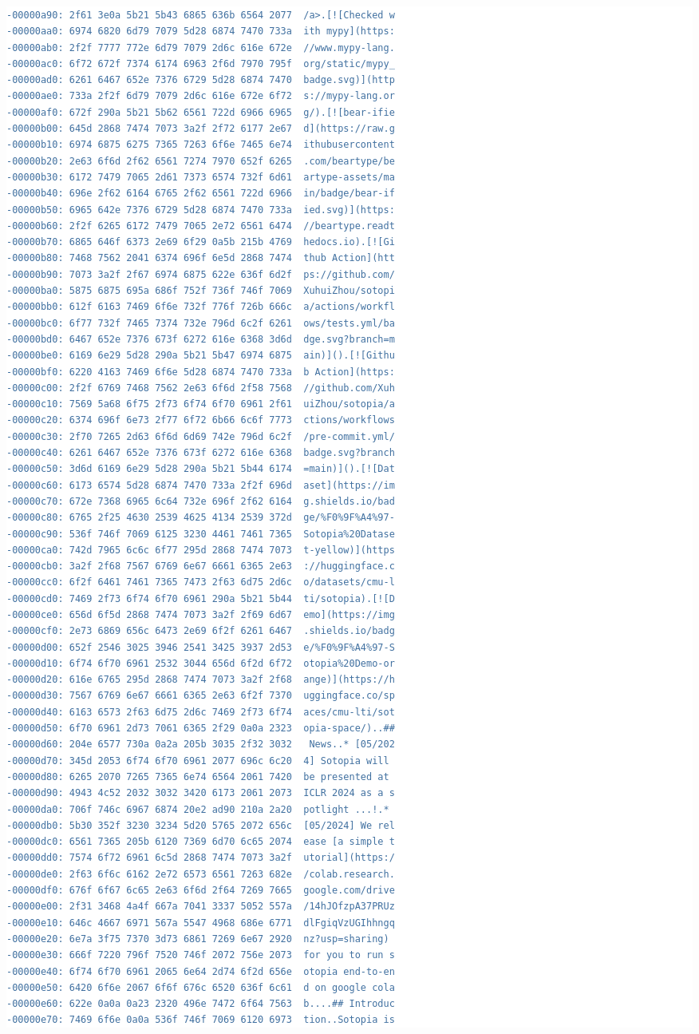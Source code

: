 ```diff
-00000a90: 2f61 3e0a 5b21 5b43 6865 636b 6564 2077  /a>.[![Checked w
-00000aa0: 6974 6820 6d79 7079 5d28 6874 7470 733a  ith mypy](https:
-00000ab0: 2f2f 7777 772e 6d79 7079 2d6c 616e 672e  //www.mypy-lang.
-00000ac0: 6f72 672f 7374 6174 6963 2f6d 7970 795f  org/static/mypy_
-00000ad0: 6261 6467 652e 7376 6729 5d28 6874 7470  badge.svg)](http
-00000ae0: 733a 2f2f 6d79 7079 2d6c 616e 672e 6f72  s://mypy-lang.or
-00000af0: 672f 290a 5b21 5b62 6561 722d 6966 6965  g/).[![bear-ifie
-00000b00: 645d 2868 7474 7073 3a2f 2f72 6177 2e67  d](https://raw.g
-00000b10: 6974 6875 6275 7365 7263 6f6e 7465 6e74  ithubusercontent
-00000b20: 2e63 6f6d 2f62 6561 7274 7970 652f 6265  .com/beartype/be
-00000b30: 6172 7479 7065 2d61 7373 6574 732f 6d61  artype-assets/ma
-00000b40: 696e 2f62 6164 6765 2f62 6561 722d 6966  in/badge/bear-if
-00000b50: 6965 642e 7376 6729 5d28 6874 7470 733a  ied.svg)](https:
-00000b60: 2f2f 6265 6172 7479 7065 2e72 6561 6474  //beartype.readt
-00000b70: 6865 646f 6373 2e69 6f29 0a5b 215b 4769  hedocs.io).[![Gi
-00000b80: 7468 7562 2041 6374 696f 6e5d 2868 7474  thub Action](htt
-00000b90: 7073 3a2f 2f67 6974 6875 622e 636f 6d2f  ps://github.com/
-00000ba0: 5875 6875 695a 686f 752f 736f 746f 7069  XuhuiZhou/sotopi
-00000bb0: 612f 6163 7469 6f6e 732f 776f 726b 666c  a/actions/workfl
-00000bc0: 6f77 732f 7465 7374 732e 796d 6c2f 6261  ows/tests.yml/ba
-00000bd0: 6467 652e 7376 673f 6272 616e 6368 3d6d  dge.svg?branch=m
-00000be0: 6169 6e29 5d28 290a 5b21 5b47 6974 6875  ain)]().[![Githu
-00000bf0: 6220 4163 7469 6f6e 5d28 6874 7470 733a  b Action](https:
-00000c00: 2f2f 6769 7468 7562 2e63 6f6d 2f58 7568  //github.com/Xuh
-00000c10: 7569 5a68 6f75 2f73 6f74 6f70 6961 2f61  uiZhou/sotopia/a
-00000c20: 6374 696f 6e73 2f77 6f72 6b66 6c6f 7773  ctions/workflows
-00000c30: 2f70 7265 2d63 6f6d 6d69 742e 796d 6c2f  /pre-commit.yml/
-00000c40: 6261 6467 652e 7376 673f 6272 616e 6368  badge.svg?branch
-00000c50: 3d6d 6169 6e29 5d28 290a 5b21 5b44 6174  =main)]().[![Dat
-00000c60: 6173 6574 5d28 6874 7470 733a 2f2f 696d  aset](https://im
-00000c70: 672e 7368 6965 6c64 732e 696f 2f62 6164  g.shields.io/bad
-00000c80: 6765 2f25 4630 2539 4625 4134 2539 372d  ge/%F0%9F%A4%97-
-00000c90: 536f 746f 7069 6125 3230 4461 7461 7365  Sotopia%20Datase
-00000ca0: 742d 7965 6c6c 6f77 295d 2868 7474 7073  t-yellow)](https
-00000cb0: 3a2f 2f68 7567 6769 6e67 6661 6365 2e63  ://huggingface.c
-00000cc0: 6f2f 6461 7461 7365 7473 2f63 6d75 2d6c  o/datasets/cmu-l
-00000cd0: 7469 2f73 6f74 6f70 6961 290a 5b21 5b44  ti/sotopia).[![D
-00000ce0: 656d 6f5d 2868 7474 7073 3a2f 2f69 6d67  emo](https://img
-00000cf0: 2e73 6869 656c 6473 2e69 6f2f 6261 6467  .shields.io/badg
-00000d00: 652f 2546 3025 3946 2541 3425 3937 2d53  e/%F0%9F%A4%97-S
-00000d10: 6f74 6f70 6961 2532 3044 656d 6f2d 6f72  otopia%20Demo-or
-00000d20: 616e 6765 295d 2868 7474 7073 3a2f 2f68  ange)](https://h
-00000d30: 7567 6769 6e67 6661 6365 2e63 6f2f 7370  uggingface.co/sp
-00000d40: 6163 6573 2f63 6d75 2d6c 7469 2f73 6f74  aces/cmu-lti/sot
-00000d50: 6f70 6961 2d73 7061 6365 2f29 0a0a 2323  opia-space/)..##
-00000d60: 204e 6577 730a 0a2a 205b 3035 2f32 3032   News..* [05/202
-00000d70: 345d 2053 6f74 6f70 6961 2077 696c 6c20  4] Sotopia will 
-00000d80: 6265 2070 7265 7365 6e74 6564 2061 7420  be presented at 
-00000d90: 4943 4c52 2032 3032 3420 6173 2061 2073  ICLR 2024 as a s
-00000da0: 706f 746c 6967 6874 20e2 ad90 210a 2a20  potlight ...!.* 
-00000db0: 5b30 352f 3230 3234 5d20 5765 2072 656c  [05/2024] We rel
-00000dc0: 6561 7365 205b 6120 7369 6d70 6c65 2074  ease [a simple t
-00000dd0: 7574 6f72 6961 6c5d 2868 7474 7073 3a2f  utorial](https:/
-00000de0: 2f63 6f6c 6162 2e72 6573 6561 7263 682e  /colab.research.
-00000df0: 676f 6f67 6c65 2e63 6f6d 2f64 7269 7665  google.com/drive
-00000e00: 2f31 3468 4a4f 667a 7041 3337 5052 557a  /14hJOfzpA37PRUz
-00000e10: 646c 4667 6971 567a 5547 4968 686e 6771  dlFgiqVzUGIhhngq
-00000e20: 6e7a 3f75 7370 3d73 6861 7269 6e67 2920  nz?usp=sharing) 
-00000e30: 666f 7220 796f 7520 746f 2072 756e 2073  for you to run s
-00000e40: 6f74 6f70 6961 2065 6e64 2d74 6f2d 656e  otopia end-to-en
-00000e50: 6420 6f6e 2067 6f6f 676c 6520 636f 6c61  d on google cola
-00000e60: 622e 0a0a 0a23 2320 496e 7472 6f64 7563  b....## Introduc
-00000e70: 7469 6f6e 0a0a 536f 746f 7069 6120 6973  tion..Sotopia is
```